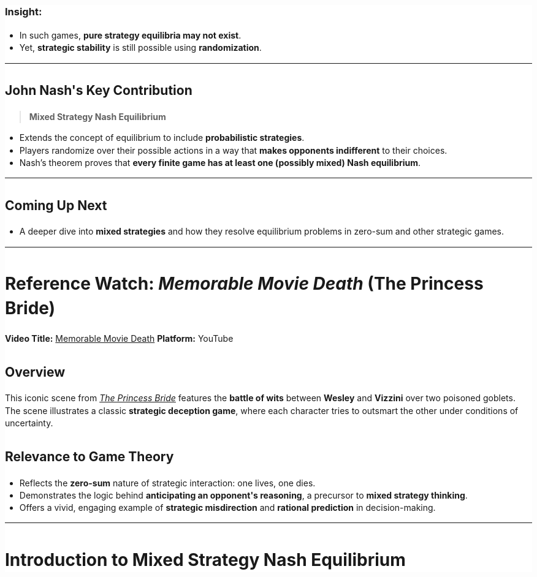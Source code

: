 ### Insight:

* In such games, **pure strategy equilibria may not exist**.
* Yet, **strategic stability** is still possible using **randomization**.

---

## John Nash's Key Contribution

> **Mixed Strategy Nash Equilibrium**

* Extends the concept of equilibrium to include **probabilistic strategies**.
* Players randomize over their possible actions in a way that **makes opponents indifferent** to their choices.
* Nash’s theorem proves that **every finite game has at least one (possibly mixed) Nash equilibrium**.

---

## Coming Up Next

* A deeper dive into **mixed strategies** and how they resolve equilibrium problems in zero-sum and other strategic games.

---

# Reference Watch: *Memorable Movie Death* (The Princess Bride)

**Video Title:** [Memorable Movie Death](https://www.youtube.com/watch?v=U_eZmEiyTo0)
**Platform:** YouTube

## Overview

This iconic scene from *[The Princess Bride](https://en.wikipedia.org/wiki/The_Princess_Bride_%28film%29)* features the **battle of wits** between **Wesley** and **Vizzini** over two poisoned goblets. The scene illustrates a classic **strategic deception game**, where each character tries to outsmart the other under conditions of uncertainty.

## Relevance to Game Theory

* Reflects the **zero-sum** nature of strategic interaction: one lives, one dies.
* Demonstrates the logic behind **anticipating an opponent's reasoning**, a precursor to **mixed strategy thinking**.
* Offers a vivid, engaging example of **strategic misdirection** and **rational prediction** in decision-making.

---

# Introduction to Mixed Strategy Nash Equilibrium

